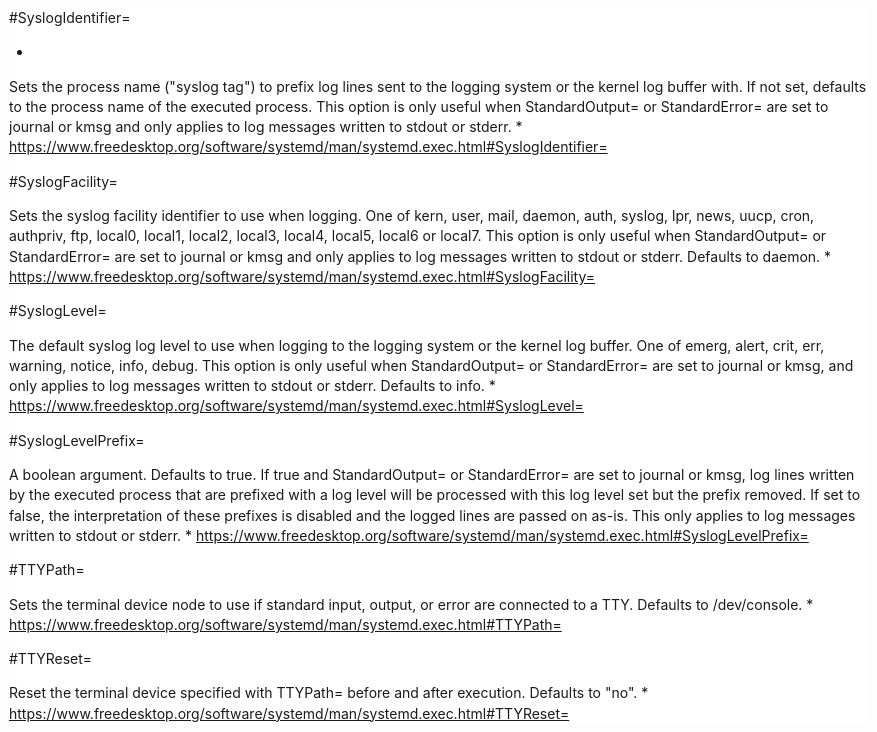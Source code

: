   #SyslogIdentifier=
  
   *
  Sets the process name ("syslog tag") to prefix log lines sent to the logging system or the kernel log buffer with. If not set, defaults to the process name of the executed process.
  This option is only useful when StandardOutput= or StandardError= are set to journal or kmsg  and only applies to log messages written to stdout or stderr.
   *
  https://www.freedesktop.org/software/systemd/man/systemd.exec.html#SyslogIdentifier=
   

  #SyslogFacility=
  
  Sets the syslog facility identifier to use when logging. One of kern, user, mail, daemon, auth, syslog, lpr, news, uucp, cron, authpriv, ftp, local0, local1, local2, local3,
  local4, local5, local6 or local7.  This option is only useful when StandardOutput= or StandardError= are set to journal or kmsg and only applies to log messages written
  to stdout or stderr.
  Defaults to daemon.
   *
  https://www.freedesktop.org/software/systemd/man/systemd.exec.html#SyslogFacility=
   

  #SyslogLevel=
  
  The default syslog log level to use when logging to the logging system or the kernel log buffer. One of emerg, alert, crit, err, warning, notice, info, debug.
  This option is only useful when StandardOutput= or StandardError= are set to journal or kmsg, and only applies to log messages written to stdout or stderr.
  Defaults to info.
   *
  https://www.freedesktop.org/software/systemd/man/systemd.exec.html#SyslogLevel=
   

  #SyslogLevelPrefix=
  
  A boolean argument. Defaults to true. If true and StandardOutput= or StandardError= are set to journal or kmsg, log lines written by the executed process that are prefixed with a log level will
  be processed with this log level set but the prefix removed. If set to false, the interpretation of these prefixes is disabled and the logged lines are passed on as-is.
  This only applies to log messages written to stdout or stderr.
   *
  https://www.freedesktop.org/software/systemd/man/systemd.exec.html#SyslogLevelPrefix=
   

  #TTYPath=
  
  Sets the terminal device node to use if standard input, output, or error are connected to a TTY. Defaults to /dev/console.
   *
  https://www.freedesktop.org/software/systemd/man/systemd.exec.html#TTYPath=
   

  #TTYReset=
  
  Reset the terminal device specified with TTYPath= before and after execution. Defaults to "no".
   *
  https://www.freedesktop.org/software/systemd/man/systemd.exec.html#TTYReset=
   